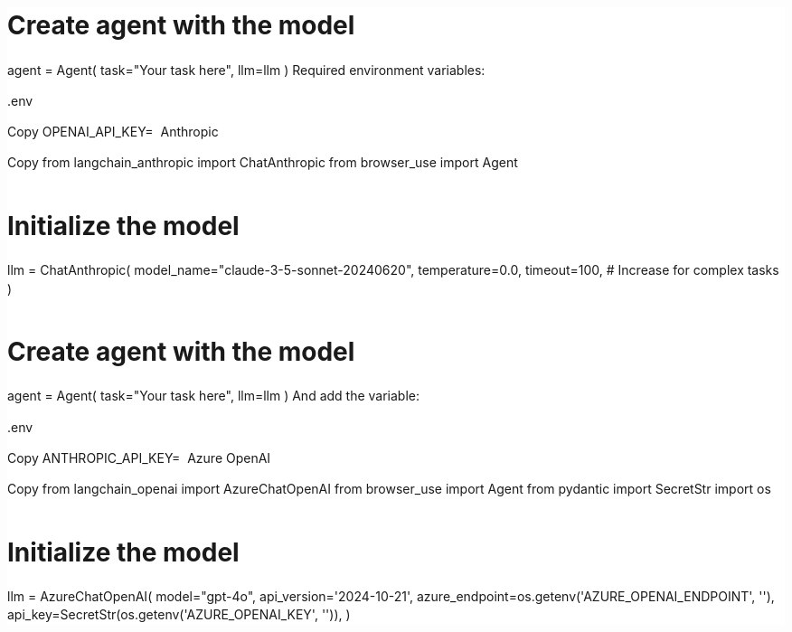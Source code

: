 # Create agent with the model
agent = Agent(
    task="Your task here",
    llm=llm
)
Required environment variables:

.env

Copy
OPENAI_API_KEY=
​
Anthropic

Copy
from langchain_anthropic import ChatAnthropic
from browser_use import Agent

# Initialize the model
llm = ChatAnthropic(
    model_name="claude-3-5-sonnet-20240620",
    temperature=0.0,
    timeout=100, # Increase for complex tasks
)

# Create agent with the model
agent = Agent(
    task="Your task here",
    llm=llm
)
And add the variable:

.env

Copy
ANTHROPIC_API_KEY=
​
Azure OpenAI

Copy
from langchain_openai import AzureChatOpenAI
from browser_use import Agent
from pydantic import SecretStr
import os

# Initialize the model
llm = AzureChatOpenAI(
    model="gpt-4o",
    api_version='2024-10-21',
    azure_endpoint=os.getenv('AZURE_OPENAI_ENDPOINT', ''),
    api_key=SecretStr(os.getenv('AZURE_OPENAI_KEY', '')),
)
